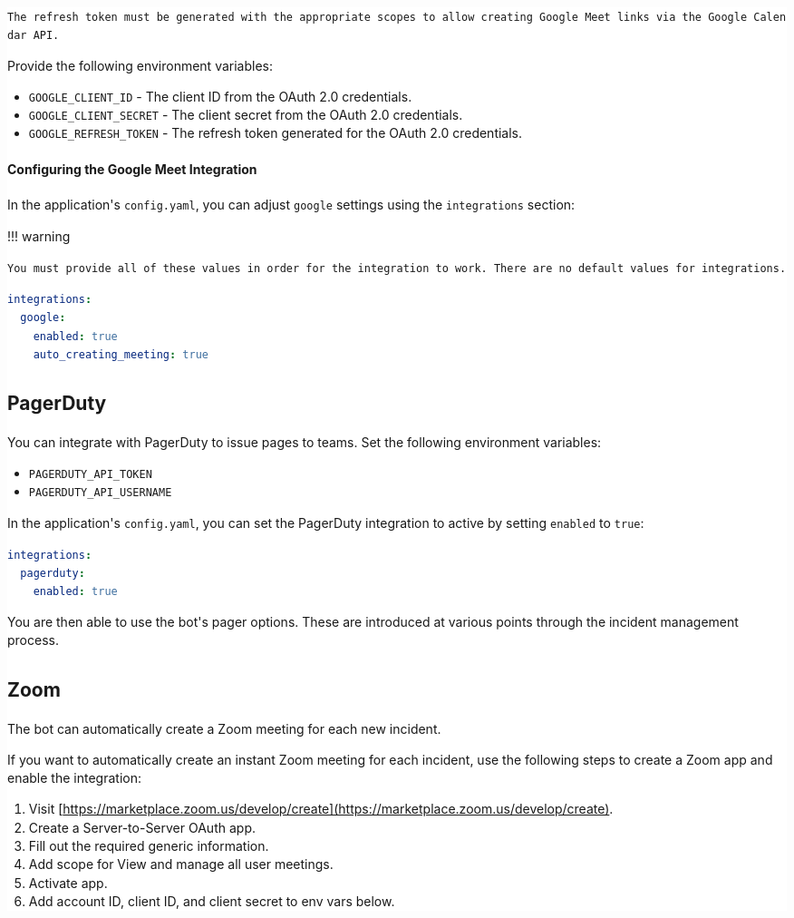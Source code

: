     The refresh token must be generated with the appropriate scopes to allow creating Google Meet links via the Google Calendar API.

Provide the following environment variables:

- `GOOGLE_CLIENT_ID` - The client ID from the OAuth 2.0 credentials.
- `GOOGLE_CLIENT_SECRET` - The client secret from the OAuth 2.0 credentials.
- `GOOGLE_REFRESH_TOKEN` - The refresh token generated for the OAuth 2.0 credentials.

#### Configuring the Google Meet Integration

In the application's `config.yaml`, you can adjust `google` settings using the `integrations` section:

!!! warning

    You must provide all of these values in order for the integration to work. There are no default values for integrations.

```yaml
integrations:
  google:
    enabled: true
    auto_creating_meeting: true
```

## PagerDuty

You can integrate with PagerDuty to issue pages to teams. Set the following environment variables:

- `PAGERDUTY_API_TOKEN`
- `PAGERDUTY_API_USERNAME`

In the application's `config.yaml`, you can set the PagerDuty integration to active by setting `enabled` to `true`:

```yaml
integrations:
  pagerduty:
    enabled: true
```

You are then able to use the bot's pager options. These are introduced at various points through the incident management process.

## Zoom

The bot can automatically create a Zoom meeting for each new incident.

If you want to automatically create an instant Zoom meeting for each incident, use the following steps to create a Zoom app and enable the integration:

1. Visit [https://marketplace.zoom.us/develop/create](https://marketplace.zoom.us/develop/create).
2. Create a Server-to-Server OAuth app.
3. Fill out the required generic information.
4. Add scope for View and manage all user meetings.
5. Activate app.
6. Add account ID, client ID, and client secret to env vars below.
